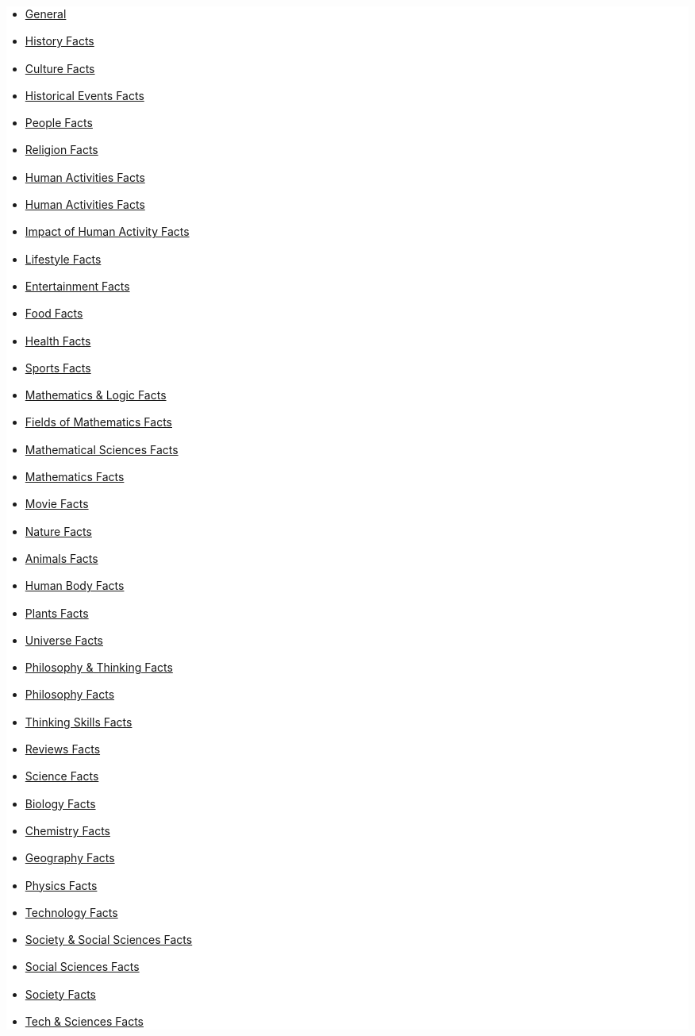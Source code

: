 * [General](https://facts.net/general/)
* [History Facts](https://facts.net/history/)
    

* [Culture Facts](https://facts.net/history/culture/)
* [Historical Events Facts](https://facts.net/history/historical-events/)
* [People Facts](https://facts.net/history/people/)
* [Religion Facts](https://facts.net/history/religion/)

* [Human Activities Facts](https://facts.net/human-activities/)
    

* [Human Activities Facts](https://facts.net/human-activities/human-activities-human-activities/)
* [Impact of Human Activity Facts](https://facts.net/human-activities/impact-of-human-activity/)

* [Lifestyle Facts](https://facts.net/lifestyle/)
    

* [Entertainment Facts](https://facts.net/lifestyle/entertainment/)
* [Food Facts](https://facts.net/lifestyle/food/)
* [Health Facts](https://facts.net/lifestyle/health/)
* [Sports Facts](https://facts.net/lifestyle/sports/)

* [Mathematics & Logic Facts](https://facts.net/mathematics-and-logic/)
    

* [Fields of Mathematics Facts](https://facts.net/mathematics-and-logic/fields-of-mathematics/)
* [Mathematical Sciences Facts](https://facts.net/mathematics-and-logic/mathematical-sciences/)
* [Mathematics Facts](https://facts.net/mathematics-and-logic/mathematics/)

* [Movie Facts](https://facts.net/movie/)
* [Nature Facts](https://facts.net/nature/)
    

* [Animals Facts](https://facts.net/nature/animals/)
* [Human Body Facts](https://facts.net/nature/human-body/)
* [Plants Facts](https://facts.net/nature/plants/)
* [Universe Facts](https://facts.net/nature/universe/)

* [Philosophy & Thinking Facts](https://facts.net/philosophy-and-thinking/)
    

* [Philosophy Facts](https://facts.net/philosophy-and-thinking/philosophy/)
* [Thinking Skills Facts](https://facts.net/philosophy-and-thinking/thinking-skills/)

* [Reviews Facts](https://facts.net/reviews/)
* [Science Facts](https://facts.net/science/)
    

* [Biology Facts](https://facts.net/science/biology/)
* [Chemistry Facts](https://facts.net/science/chemistry/)
* [Geography Facts](https://facts.net/science/geography/)
* [Physics Facts](https://facts.net/science/physics/)
* [Technology Facts](https://facts.net/science/technology/)

* [Society & Social Sciences Facts](https://facts.net/society-and-social-sciences/)
    

* [Social Sciences Facts](https://facts.net/society-and-social-sciences/social-sciences/)
* [Society Facts](https://facts.net/society-and-social-sciences/society/)

* [Tech & Sciences Facts](https://facts.net/tech-and-sciences/)
    